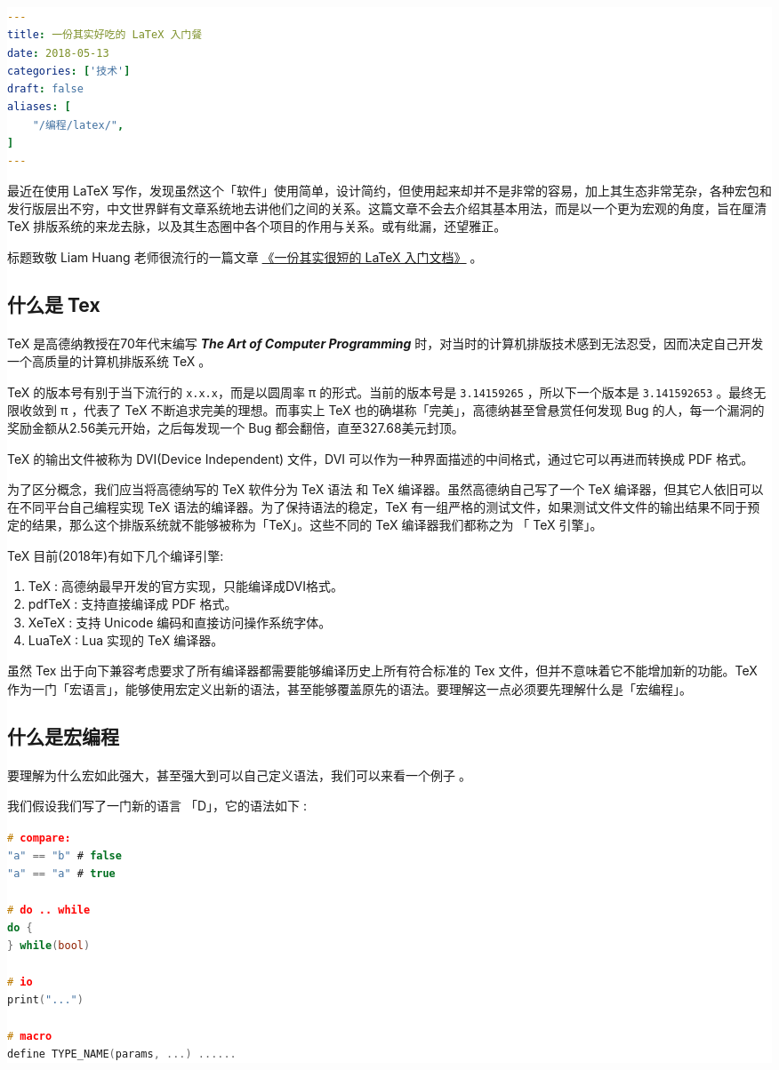 ```yaml
---
title: 一份其实好吃的 LaTeX 入门餐
date: 2018-05-13
categories: ['技术']
draft: false
aliases: [
    "/编程/latex/",
]
---
```


最近在使用 LaTeX 写作，发现虽然这个「软件」使用简单，设计简约，但使用起来却并不是非常的容易，加上其生态非常芜杂，各种宏包和发行版层出不穷，中文世界鲜有文章系统地去讲他们之间的关系。这篇文章不会去介绍其基本用法，而是以一个更为宏观的角度，旨在厘清 TeX 排版系统的来龙去脉，以及其生态圈中各个项目的作用与关系。或有纰漏，还望雅正。

标题致敬 Liam Huang 老师很流行的一篇文章 [《一份其实很短的 LaTeX 入门文档》](https://liam0205.me/2014/09/08/latex-introduction/#%E4%BC%98%E9%9B%85%E7%9A%84_LaTeX) 。

## 什么是 Tex

TeX 是高德纳教授在70年代末编写 ***The Art of Computer Programming*** 时，对当时的计算机排版技术感到无法忍受，因而决定自己开发一个高质量的计算机排版系统 TeX 。

TeX 的版本号有别于当下流行的 `x.x.x`，而是以圆周率 π 的形式。当前的版本号是 `3.14159265` ，所以下一个版本是 `3.141592653` 。最终无限收敛到 π ，代表了 TeX 不断追求完美的理想。而事实上 TeX 也的确堪称「完美」，高德纳甚至曾悬赏任何发现 Bug 的人，每一个漏洞的奖励金额从2.56美元开始，之后每发现一个 Bug 都会翻倍，直至327.68美元封顶。

TeX 的输出文件被称为 DVI(Device Independent) 文件，DVI 可以作为一种界面描述的中间格式，通过它可以再进而转换成 PDF 格式。

为了区分概念，我们应当将高德纳写的 TeX 软件分为 TeX 语法 和 TeX 编译器。虽然高德纳自己写了一个 TeX 编译器，但其它人依旧可以在不同平台自己编程实现 TeX 语法的编译器。为了保持语法的稳定，TeX 有一组严格的测试文件，如果测试文件文件的输出结果不同于预定的结果，那么这个排版系统就不能够被称为「TeX」。这些不同的 TeX 编译器我们都称之为 「 TeX 引擎」。

TeX 目前(2018年)有如下几个编译引擎:

1. TeX : 高德纳最早开发的官方实现，只能编译成DVI格式。
2. pdfTeX : 支持直接编译成 PDF 格式。
3. XeTeX : 支持 Unicode 编码和直接访问操作系统字体。
4. LuaTeX : Lua 实现的 TeX 编译器。

虽然 Tex 出于向下兼容考虑要求了所有编译器都需要能够编译历史上所有符合标准的 Tex 文件，但并不意味着它不能增加新的功能。TeX 作为一门「宏语言」，能够使用宏定义出新的语法，甚至能够覆盖原先的语法。要理解这一点必须要先理解什么是「宏编程」。

## 什么是宏编程

要理解为什么宏如此强大，甚至强大到可以自己定义语法，我们可以来看一个例子 。

我们假设我们写了一门新的语言 「D」，它的语法如下 :

```c
# compare:
"a" == "b" # false
"a" == "a" # true

# do .. while
do {
} while(bool)

# io
print("...")

# macro
define TYPE_NAME(params, ...) ......
```
